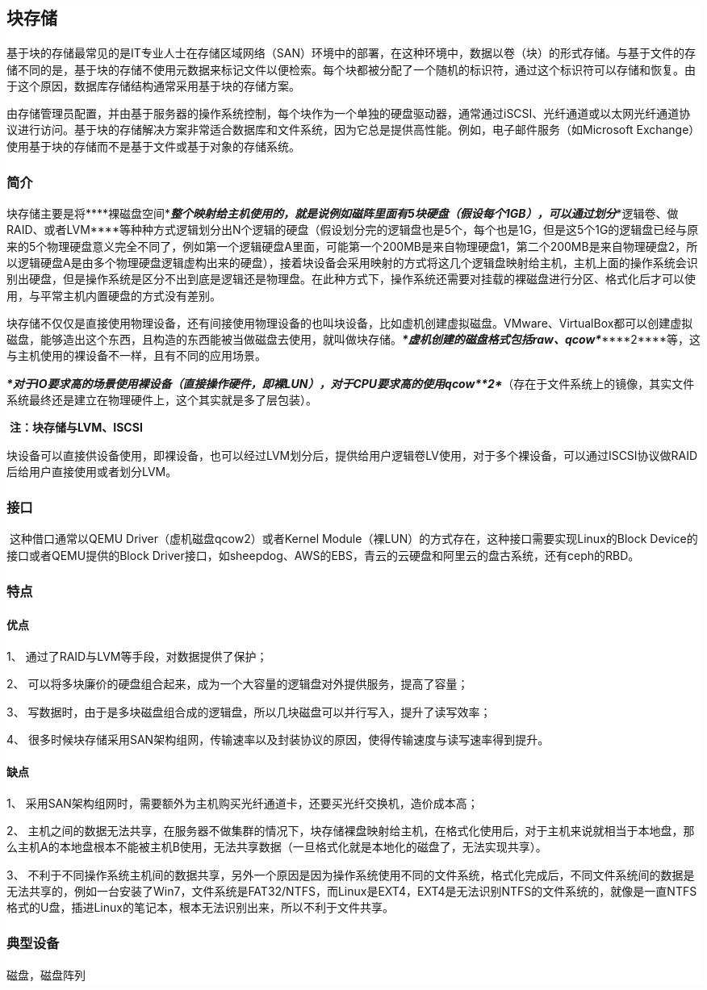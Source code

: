 ## 块存储

基于块的存储最常见的是IT专业人士在存储区域网络（SAN）环境中的部署，在这种环境中，数据以卷（块）的形式存储。与基于文件的存储不同的是，基于块的存储不使用元数据来标记文件以便检索。每个块都被分配了一个随机的标识符，通过这个标识符可以存储和恢复。由于这个原因，数据库存储结构通常采用基于块的存储方案。

由存储管理员配置，并由基于服务器的操作系统控制，每个块作为一个单独的硬盘驱动器，通常通过iSCSI、光纤通道或以太网光纤通道协议进行访问。基于块的存储解决方案非常适合数据库和文件系统，因为它总是提供高性能。例如，电子邮件服务（如Microsoft Exchange）使用基于块的存储而不是基于文件或基于对象的存储系统。

 

### 简介

​	块存储主要是将***\*裸磁盘空间\****整个映射给主机使用的，就是说例如磁阵里面有5块硬盘（假设每个1GB），可以通过划分***\*逻辑卷、做RAID、或者LVM\****等种种方式逻辑划分出N个逻辑的硬盘（假设划分完的逻辑盘也是5个，每个也是1G，但是这5个1G的逻辑盘已经与原来的5个物理硬盘意义完全不同了，例如第一个逻辑硬盘A里面，可能第一个200MB是来自物理硬盘1，第二个200MB是来自物理硬盘2，所以逻辑硬盘A是由多个物理硬盘逻辑虚构出来的硬盘），接着块设备会采用映射的方式将这几个逻辑盘映射给主机，主机上面的操作系统会识别出硬盘，但是操作系统是区分不出到底是逻辑还是物理盘。在此种方式下，操作系统还需要对挂载的裸磁盘进行分区、格式化后才可以使用，与平常主机内置硬盘的方式没有差别。

​	块存储不仅仅是直接使用物理设备，还有间接使用物理设备的也叫块设备，比如虚机创建虚拟磁盘。VMware、VirtualBox都可以创建虚拟磁盘，能够造出这个东西，且构造的东西能被当做磁盘去使用，就叫做块存储。***\*虚机创建的磁盘格式包括raw、qcow\*******\*2\****等，这与主机使用的裸设备不一样，且有不同的应用场景。

​	***\*对于IO要求高的场景使用裸设备（直接操作硬件，即裸LUN），对于CPU要求高的使用qcow\*******\*2\****（存在于文件系统上的镜像，其实文件系统最终还是建立在物理硬件上，这个其实就是多了层包装）。

​	**注：块存储与LVM、ISCSI**

​	块设备可以直接供设备使用，即裸设备，也可以经过LVM划分后，提供给用户逻辑卷LV使用，对于多个裸设备，可以通过ISCSI协议做RAID后给用户直接使用或者划分LVM。

### 接口

​	这种借口通常以QEMU Driver（虚机磁盘qcow2）或者Kernel Module（裸LUN）的方式存在，这种接口需要实现Linux的Block Device的接口或者QEMU提供的Block Driver接口，如sheepdog、AWS的EBS，青云的云硬盘和阿里云的盘古系统，还有ceph的RBD。

### 特点

#### 优点

1、 通过了RAID与LVM等手段，对数据提供了保护；

2、 可以将多块廉价的硬盘组合起来，成为一个大容量的逻辑盘对外提供服务，提高了容量；

3、 写数据时，由于是多块磁盘组合成的逻辑盘，所以几块磁盘可以并行写入，提升了读写效率；

4、 很多时候块存储采用SAN架构组网，传输速率以及封装协议的原因，使得传输速度与读写速率得到提升。

#### 缺点

1、 采用SAN架构组网时，需要额外为主机购买光纤通道卡，还要买光纤交换机，造价成本高；

2、 主机之间的数据无法共享，在服务器不做集群的情况下，块存储裸盘映射给主机，在格式化使用后，对于主机来说就相当于本地盘，那么主机A的本地盘根本不能被主机B使用，无法共享数据（一旦格式化就是本地化的磁盘了，无法实现共享）。

3、 不利于不同操作系统主机间的数据共享，另外一个原因是因为操作系统使用不同的文件系统，格式化完成后，不同文件系统间的数据是无法共享的，例如一台安装了Win7，文件系统是FAT32/NTFS，而Linux是EXT4，EXT4是无法识别NTFS的文件系统的，就像是一直NTFS格式的U盘，插进Linux的笔记本，根本无法识别出来，所以不利于文件共享。

### 典型设备

磁盘，磁盘阵列
